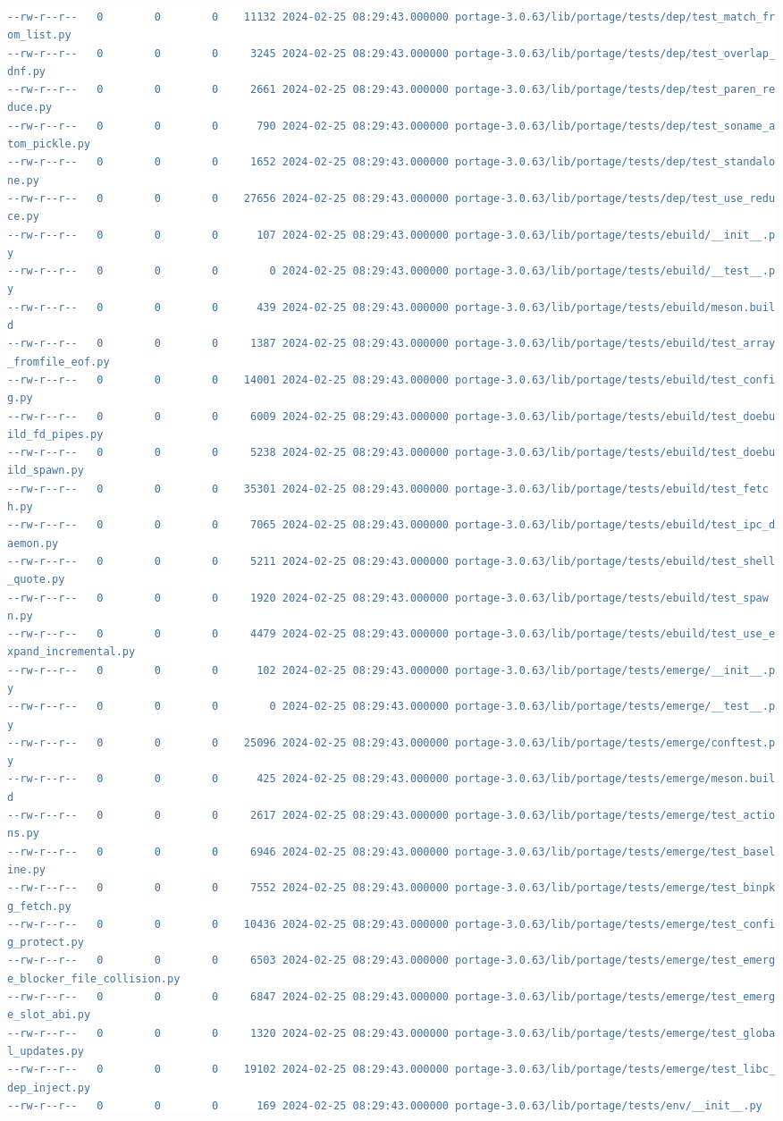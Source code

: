 ```diff
--rw-r--r--   0        0        0    11132 2024-02-25 08:29:43.000000 portage-3.0.63/lib/portage/tests/dep/test_match_from_list.py
--rw-r--r--   0        0        0     3245 2024-02-25 08:29:43.000000 portage-3.0.63/lib/portage/tests/dep/test_overlap_dnf.py
--rw-r--r--   0        0        0     2661 2024-02-25 08:29:43.000000 portage-3.0.63/lib/portage/tests/dep/test_paren_reduce.py
--rw-r--r--   0        0        0      790 2024-02-25 08:29:43.000000 portage-3.0.63/lib/portage/tests/dep/test_soname_atom_pickle.py
--rw-r--r--   0        0        0     1652 2024-02-25 08:29:43.000000 portage-3.0.63/lib/portage/tests/dep/test_standalone.py
--rw-r--r--   0        0        0    27656 2024-02-25 08:29:43.000000 portage-3.0.63/lib/portage/tests/dep/test_use_reduce.py
--rw-r--r--   0        0        0      107 2024-02-25 08:29:43.000000 portage-3.0.63/lib/portage/tests/ebuild/__init__.py
--rw-r--r--   0        0        0        0 2024-02-25 08:29:43.000000 portage-3.0.63/lib/portage/tests/ebuild/__test__.py
--rw-r--r--   0        0        0      439 2024-02-25 08:29:43.000000 portage-3.0.63/lib/portage/tests/ebuild/meson.build
--rw-r--r--   0        0        0     1387 2024-02-25 08:29:43.000000 portage-3.0.63/lib/portage/tests/ebuild/test_array_fromfile_eof.py
--rw-r--r--   0        0        0    14001 2024-02-25 08:29:43.000000 portage-3.0.63/lib/portage/tests/ebuild/test_config.py
--rw-r--r--   0        0        0     6009 2024-02-25 08:29:43.000000 portage-3.0.63/lib/portage/tests/ebuild/test_doebuild_fd_pipes.py
--rw-r--r--   0        0        0     5238 2024-02-25 08:29:43.000000 portage-3.0.63/lib/portage/tests/ebuild/test_doebuild_spawn.py
--rw-r--r--   0        0        0    35301 2024-02-25 08:29:43.000000 portage-3.0.63/lib/portage/tests/ebuild/test_fetch.py
--rw-r--r--   0        0        0     7065 2024-02-25 08:29:43.000000 portage-3.0.63/lib/portage/tests/ebuild/test_ipc_daemon.py
--rw-r--r--   0        0        0     5211 2024-02-25 08:29:43.000000 portage-3.0.63/lib/portage/tests/ebuild/test_shell_quote.py
--rw-r--r--   0        0        0     1920 2024-02-25 08:29:43.000000 portage-3.0.63/lib/portage/tests/ebuild/test_spawn.py
--rw-r--r--   0        0        0     4479 2024-02-25 08:29:43.000000 portage-3.0.63/lib/portage/tests/ebuild/test_use_expand_incremental.py
--rw-r--r--   0        0        0      102 2024-02-25 08:29:43.000000 portage-3.0.63/lib/portage/tests/emerge/__init__.py
--rw-r--r--   0        0        0        0 2024-02-25 08:29:43.000000 portage-3.0.63/lib/portage/tests/emerge/__test__.py
--rw-r--r--   0        0        0    25096 2024-02-25 08:29:43.000000 portage-3.0.63/lib/portage/tests/emerge/conftest.py
--rw-r--r--   0        0        0      425 2024-02-25 08:29:43.000000 portage-3.0.63/lib/portage/tests/emerge/meson.build
--rw-r--r--   0        0        0     2617 2024-02-25 08:29:43.000000 portage-3.0.63/lib/portage/tests/emerge/test_actions.py
--rw-r--r--   0        0        0     6946 2024-02-25 08:29:43.000000 portage-3.0.63/lib/portage/tests/emerge/test_baseline.py
--rw-r--r--   0        0        0     7552 2024-02-25 08:29:43.000000 portage-3.0.63/lib/portage/tests/emerge/test_binpkg_fetch.py
--rw-r--r--   0        0        0    10436 2024-02-25 08:29:43.000000 portage-3.0.63/lib/portage/tests/emerge/test_config_protect.py
--rw-r--r--   0        0        0     6503 2024-02-25 08:29:43.000000 portage-3.0.63/lib/portage/tests/emerge/test_emerge_blocker_file_collision.py
--rw-r--r--   0        0        0     6847 2024-02-25 08:29:43.000000 portage-3.0.63/lib/portage/tests/emerge/test_emerge_slot_abi.py
--rw-r--r--   0        0        0     1320 2024-02-25 08:29:43.000000 portage-3.0.63/lib/portage/tests/emerge/test_global_updates.py
--rw-r--r--   0        0        0    19102 2024-02-25 08:29:43.000000 portage-3.0.63/lib/portage/tests/emerge/test_libc_dep_inject.py
--rw-r--r--   0        0        0      169 2024-02-25 08:29:43.000000 portage-3.0.63/lib/portage/tests/env/__init__.py
```